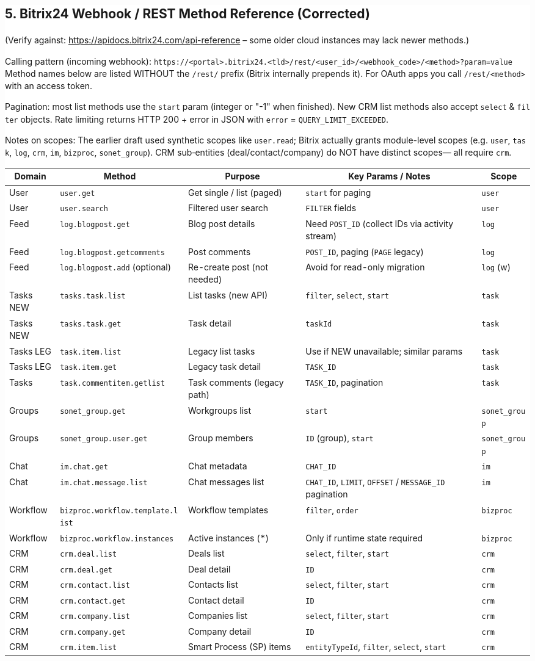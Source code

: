 ## 5. Bitrix24 Webhook / REST Method Reference (Corrected)
(Verify against: https://apidocs.bitrix24.com/api-reference – some older cloud instances may lack newer methods.)

Calling pattern (incoming webhook):
`https://<portal>.bitrix24.<tld>/rest/<user_id>/<webhook_code>/<method>?param=value`
Method names below are listed WITHOUT the `/rest/` prefix (Bitrix internally prepends it). For OAuth apps you call `/rest/<method>` with an access token.

Pagination: most list methods use the `start` param (integer or "-1" when finished). New CRM list methods also accept `select` & `filter` objects. Rate limiting returns HTTP 200 + error in JSON with `error` = `QUERY_LIMIT_EXCEEDED`.

Notes on scopes: The earlier draft used synthetic scopes like `user.read`; Bitrix actually grants module-level scopes (e.g. `user`, `task`, `log`, `crm`, `im`, `bizproc`, `sonet_group`). CRM sub‑entities (deal/contact/company) do NOT have distinct scopes— all require `crm`.

| Domain    | Method                               | Purpose                        | Key Params / Notes                                         | Scope      |
|-----------|--------------------------------------|--------------------------------|-----------------------------------------------------------|------------|
| User      | `user.get`                           | Get single / list (paged)      | `start` for paging                                         | `user`     |
| User      | `user.search`                        | Filtered user search           | `FILTER` fields                                            | `user`     |
| Feed      | `log.blogpost.get`                   | Blog post details              | Need `POST_ID` (collect IDs via activity stream)          | `log`      |
| Feed      | `log.blogpost.getcomments`           | Post comments                  | `POST_ID`, paging (`PAGE` legacy)                         | `log`      |
| Feed      | `log.blogpost.add` (optional)        | Re-create post (not needed)    | Avoid for read-only migration                             | `log` (w)  |
| Tasks NEW | `tasks.task.list`                    | List tasks (new API)           | `filter`, `select`, `start`                               | `task`     |
| Tasks NEW | `tasks.task.get`                     | Task detail                    | `taskId`                                                   | `task`     |
| Tasks LEG | `task.item.list`                     | Legacy list tasks              | Use if NEW unavailable; similar params                    | `task`     |
| Tasks LEG | `task.item.get`                      | Legacy task detail             | `TASK_ID`                                                  | `task`     |
| Tasks     | `task.commentitem.getlist`           | Task comments (legacy path)    | `TASK_ID`, pagination                                      | `task`     |
| Groups    | `sonet_group.get`                    | Workgroups list                | `start`                                                   | `sonet_group` |
| Groups    | `sonet_group.user.get`               | Group members                  | `ID` (group), `start`                                     | `sonet_group` |
| Chat      | `im.chat.get`                        | Chat metadata                  | `CHAT_ID`                                                  | `im`       |
| Chat      | `im.chat.message.list`               | Chat messages list             | `CHAT_ID`, `LIMIT`, `OFFSET` / `MESSAGE_ID` pagination     | `im`       |
| Workflow  | `bizproc.workflow.template.list`     | Workflow templates             | `filter`, `order`                                          | `bizproc`  |
| Workflow  | `bizproc.workflow.instances`         | Active instances (*)           | Only if runtime state required                            | `bizproc`  |
| CRM       | `crm.deal.list`                      | Deals list                     | `select`, `filter`, `start`                               | `crm`      |
| CRM       | `crm.deal.get`                       | Deal detail                    | `ID`                                                       | `crm`      |
| CRM       | `crm.contact.list`                   | Contacts list                  | `select`, `filter`, `start`                               | `crm`      |
| CRM       | `crm.contact.get`                    | Contact detail                 | `ID`                                                       | `crm`      |
| CRM       | `crm.company.list`                   | Companies list                 | `select`, `filter`, `start`                               | `crm`      |
| CRM       | `crm.company.get`                    | Company detail                 | `ID`                                                       | `crm`      |
| CRM       | `crm.item.list`                      | Smart Process (SP) items       | `entityTypeId`, `filter`, `select`, `start`               | `crm`      |
